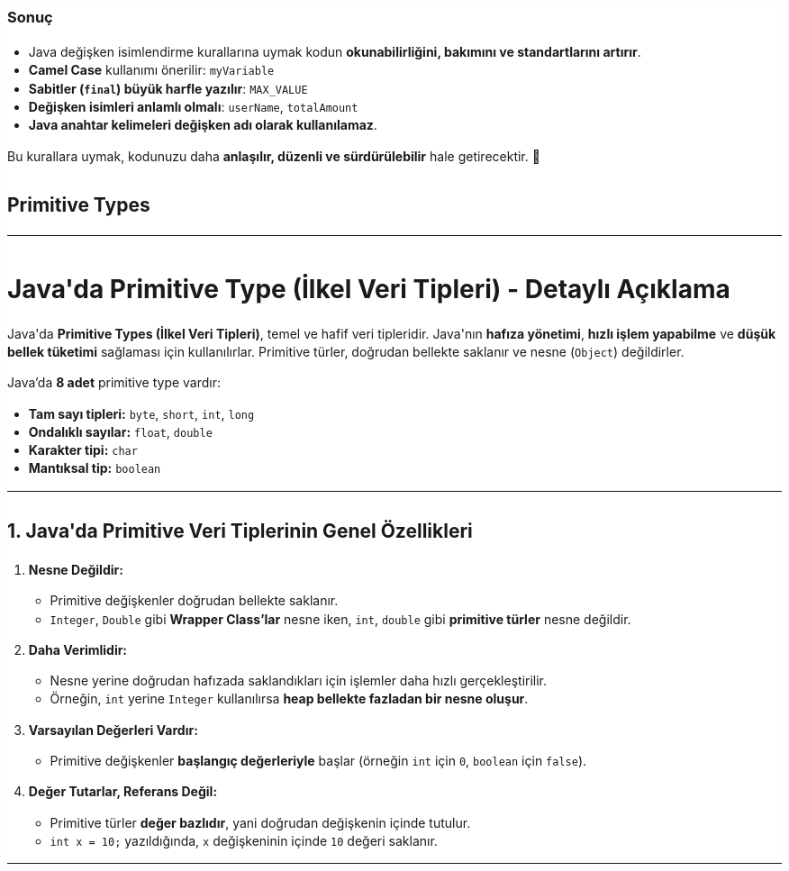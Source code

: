 ### **Sonuç**
- Java değişken isimlendirme kurallarına uymak kodun **okunabilirliğini, bakımını ve standartlarını artırır**.
- **Camel Case** kullanımı önerilir: `myVariable`
- **Sabitler (`final`) büyük harfle yazılır**: `MAX_VALUE`
- **Değişken isimleri anlamlı olmalı**: `userName`, `totalAmount`
- **Java anahtar kelimeleri değişken adı olarak kullanılamaz**.

Bu kurallara uymak, kodunuzu daha **anlaşılır, düzenli ve sürdürülebilir** hale getirecektir. 🚀


## Primitive Types
```sh 

```
---

# **Java'da Primitive Type (İlkel Veri Tipleri) - Detaylı Açıklama**

Java'da **Primitive Types (İlkel Veri Tipleri)**, temel ve hafif veri tipleridir. Java'nın **hafıza yönetimi**, **hızlı işlem yapabilme** ve **düşük bellek tüketimi** sağlaması için kullanılırlar. Primitive türler, doğrudan bellekte saklanır ve nesne (`Object`) değildirler.

Java’da **8 adet** primitive type vardır:
- **Tam sayı tipleri:** `byte`, `short`, `int`, `long`
- **Ondalıklı sayılar:** `float`, `double`
- **Karakter tipi:** `char`
- **Mantıksal tip:** `boolean`

---

## **1. Java'da Primitive Veri Tiplerinin Genel Özellikleri**
1. **Nesne Değildir:**
    - Primitive değişkenler doğrudan bellekte saklanır.
    - `Integer`, `Double` gibi **Wrapper Class’lar** nesne iken, `int`, `double` gibi **primitive türler** nesne değildir.

2. **Daha Verimlidir:**
    - Nesne yerine doğrudan hafızada saklandıkları için işlemler daha hızlı gerçekleştirilir.
    - Örneğin, `int` yerine `Integer` kullanılırsa **heap bellekte fazladan bir nesne oluşur**.

3. **Varsayılan Değerleri Vardır:**
    - Primitive değişkenler **başlangıç değerleriyle** başlar (örneğin `int` için `0`, `boolean` için `false`).

4. **Değer Tutarlar, Referans Değil:**
    - Primitive türler **değer bazlıdır**, yani doğrudan değişkenin içinde tutulur.
    - `int x = 10;` yazıldığında, `x` değişkeninin içinde `10` değeri saklanır.

---

